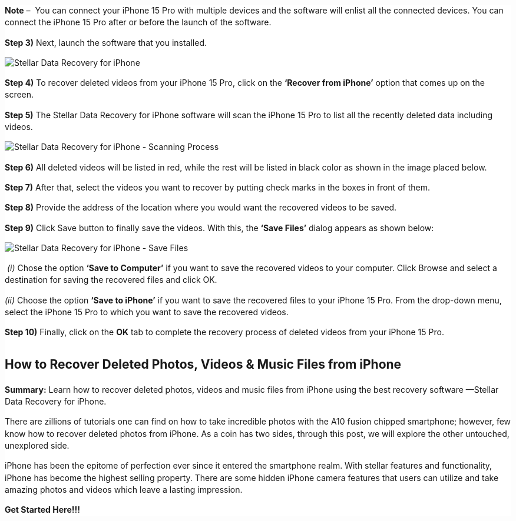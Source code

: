 **Note** –  You can connect your iPhone 15 Pro with multiple devices and the software will enlist all the connected devices. You can connect the iPhone 15 Pro after or before the launch of the software.

**Step 3)** Next, launch the software that you installed.

![Stellar Data Recovery for iPhone](https://www.stellarinfo.com/public/image/catalog/screenshot/iphone-data-recovery-win/iPhone-win-screen1.png)

**Step 4)** To recover deleted videos from your iPhone 15 Pro, click on the **‘Recover from iPhone’** option that comes up on the screen.

**Step 5)** The Stellar Data Recovery for iPhone software will scan the iPhone 15 Pro to list all the recently deleted data including videos.

![Stellar Data Recovery for iPhone - Scanning Process](https://www.stellarinfo.com/public/image/catalog/screenshot/iphone-data-recovery-win/iPhone-win-screen2.png)

**Step 6)** All deleted videos will be listed in red, while the rest will be listed in black color as shown in the image placed below.

**Step 7)** After that, select the videos you want to recover by putting check marks in the boxes in front of them.

**Step 8)** Provide the address of the location where you would want the recovered videos to be saved.

**Step 9)** Click Save button to finally save the videos. With this, the **‘Save Files’** dialog appears as shown below:

![Stellar Data Recovery for iPhone - Save Files](https://www.stellarinfo.com/screenshots/data-ios/win/5.png)

 _(i)_ Chose the option **‘Save to Computer’** if you want to save the recovered videos to your computer. Click Browse and select a destination for saving the recovered files and click OK.

_(ii)_ Choose the option **‘Save to iPhone’** if you want to save the recovered files to your iPhone 15 Pro. From the drop-down menu, select the iPhone 15 Pro to which you want to save the recovered videos.

**Step 10)** Finally, click on the **OK** tab to complete the recovery process of deleted videos from your iPhone 15 Pro.

## How to Recover Deleted Photos, Videos & Music Files from iPhone

**Summary:** Learn how to recover deleted photos, videos and music files from iPhone using the best recovery software —Stellar Data Recovery for iPhone.

There are zillions of tutorials one can find on how to take incredible photos with the A10 fusion chipped smartphone; however, few know how to recover deleted photos from iPhone. As a coin has two sides, through this post, we will explore the other untouched, unexplored side.

iPhone has been the epitome of perfection ever since it entered the smartphone realm. With stellar features and functionality, iPhone has become the highest selling property. There are some hidden iPhone camera features that users can utilize and take amazing photos and videos which leave a lasting impression.

**Get Started Here!!!**
